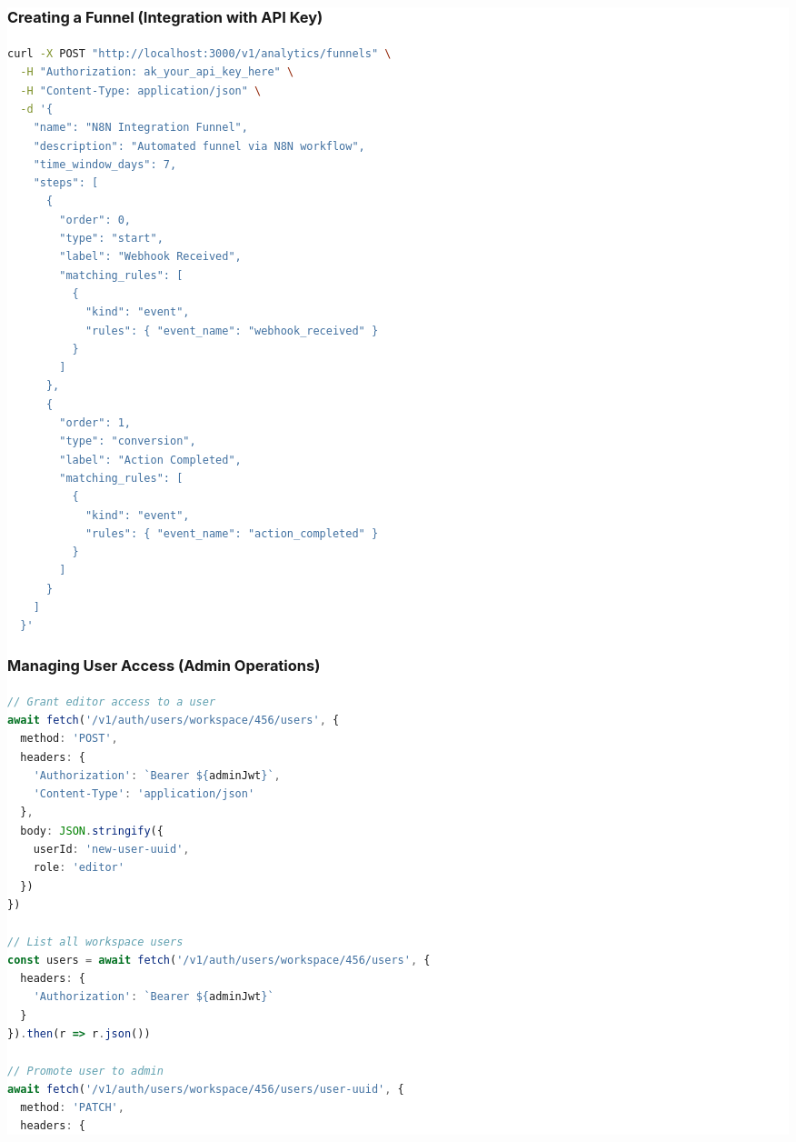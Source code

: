 ### Creating a Funnel (Integration with API Key)

```bash
curl -X POST "http://localhost:3000/v1/analytics/funnels" \
  -H "Authorization: ak_your_api_key_here" \
  -H "Content-Type: application/json" \
  -d '{
    "name": "N8N Integration Funnel",
    "description": "Automated funnel via N8N workflow",
    "time_window_days": 7,
    "steps": [
      {
        "order": 0,
        "type": "start",
        "label": "Webhook Received",
        "matching_rules": [
          {
            "kind": "event",
            "rules": { "event_name": "webhook_received" }
          }
        ]
      },
      {
        "order": 1, 
        "type": "conversion",
        "label": "Action Completed",
        "matching_rules": [
          {
            "kind": "event",
            "rules": { "event_name": "action_completed" }
          }
        ]
      }
    ]
  }'
```

### Managing User Access (Admin Operations)

```typescript
// Grant editor access to a user
await fetch('/v1/auth/users/workspace/456/users', {
  method: 'POST',
  headers: {
    'Authorization': `Bearer ${adminJwt}`,
    'Content-Type': 'application/json'
  },
  body: JSON.stringify({
    userId: 'new-user-uuid',
    role: 'editor'
  })
})

// List all workspace users
const users = await fetch('/v1/auth/users/workspace/456/users', {
  headers: {
    'Authorization': `Bearer ${adminJwt}`
  }
}).then(r => r.json())

// Promote user to admin
await fetch('/v1/auth/users/workspace/456/users/user-uuid', {
  method: 'PATCH',
  headers: {
```